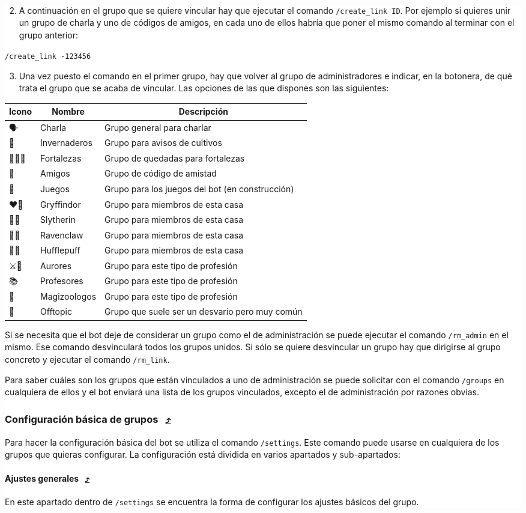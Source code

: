 2. A continuación en el grupo que se quiere vincular hay que ejecutar el comando `/create_link ID`. Por ejemplo si quieres unir un grupo de charla y uno de códigos de amigos, en cada uno de ellos habría que poner el mismo comando al terminar con el grupo anterior:  
```
/create_link -123456
```

3. Una vez puesto el comando en el primer grupo, hay que volver al grupo de administradores e indicar, en la botonera, de qué trata el grupo que se acaba de vincular. Las opciones de las que dispones son las siguientes:  

| Icono | Nombre | Descripción |
|-------|--------|-------------|
| 🗣 | Charla | Grupo general para charlar |
| 🌿 | Invernaderos | Grupo para avisos de cultivos |
| 👊🏼💢 | Fortalezas | Grupo de quedadas para fortalezas |
| 👥 | Amigos | Grupo de código de amistad |
| 🎲 | Juegos | Grupo para los juegos del bot (en construcción) |
| ❤️🦁 | Gryffindor | Grupo para miembros de esta casa |
| 💚🐍 | Slytherin | Grupo para miembros de esta casa |
| 💙🦅 | Ravenclaw | Grupo para miembros de esta casa |
| 💛🦡 | Hufflepuff | Grupo para miembros de esta casa |
| ⚔️🔰 | Aurores | Grupo para este tipo de profesión |
| 📚 | Profesores | Grupo para este tipo de profesión |
| 🐾 |Magizoologos | Grupo para este tipo de profesión |
| 🎪 |Offtopic | Grupo que suele ser un desvarío pero muy común |

Si se necesita que el bot deje de considerar un grupo como el de administración se puede ejecutar el comando `/rm_admin` en el mismo. Ese comando desvinculará todos los grupos unidos. Si sólo se quiere desvincular un grupo hay que dirigirse al grupo concreto y ejecutar el comando `/rm_link`.  

Para saber cuáles son los grupos que están vinculados a uno de administración se puede solicitar con el comando `/groups` en cualquiera de ellos y el bot enviará una lista de los grupos vinculados, excepto el de administración por razones obvias.

### Configuración básica de grupos⠀[⤴](#content) ###

Para hacer la configuración básica del bot se utiliza el comando `/settings`. Este comando puede usarse en cualquiera de los grupos que quieras configurar. La configuración está dividida en varios apartados y sub-apartados:

#### Ajustes generales⠀[⤴](#content) ####

En este apartado dentro de `/settings` se encuentra la forma de configurar los ajustes básicos del grupo.
